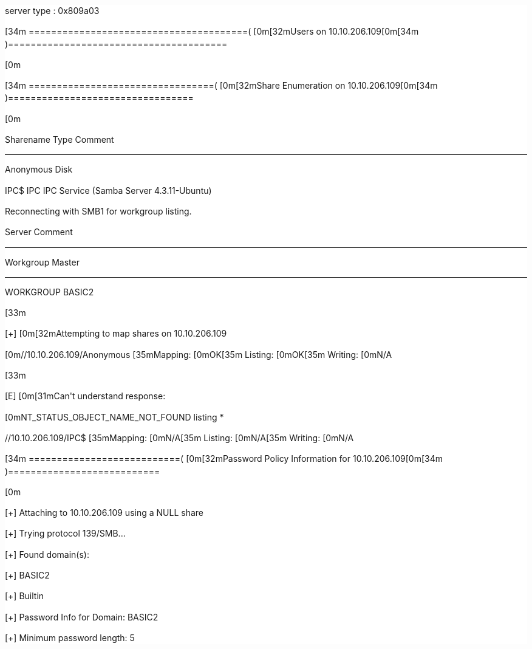 server type : 0x809a03

[34m =======================================( [0m[32mUsers on 10.10.206.109[0m[34m )=======================================

[0m

[34m =================================( [0m[32mShare Enumeration on 10.10.206.109[0m[34m )=================================

[0m

Sharename Type Comment

--------- ---- -------

Anonymous Disk

IPC$ IPC IPC Service (Samba Server 4.3.11-Ubuntu)

Reconnecting with SMB1 for workgroup listing.

Server Comment

--------- -------

Workgroup Master

--------- -------

WORKGROUP BASIC2

[33m

[+] [0m[32mAttempting to map shares on 10.10.206.109

[0m//10.10.206.109/Anonymous [35mMapping: [0mOK[35m Listing: [0mOK[35m Writing: [0mN/A

[33m

[E] [0m[31mCan't understand response:

[0mNT_STATUS_OBJECT_NAME_NOT_FOUND listing \*

//10.10.206.109/IPC$ [35mMapping: [0mN/A[35m Listing: [0mN/A[35m Writing: [0mN/A

[34m ===========================( [0m[32mPassword Policy Information for 10.10.206.109[0m[34m )===========================

[0m

[+] Attaching to 10.10.206.109 using a NULL share

[+] Trying protocol 139/SMB...

[+] Found domain(s):

[+] BASIC2

[+] Builtin

[+] Password Info for Domain: BASIC2

[+] Minimum password length: 5
